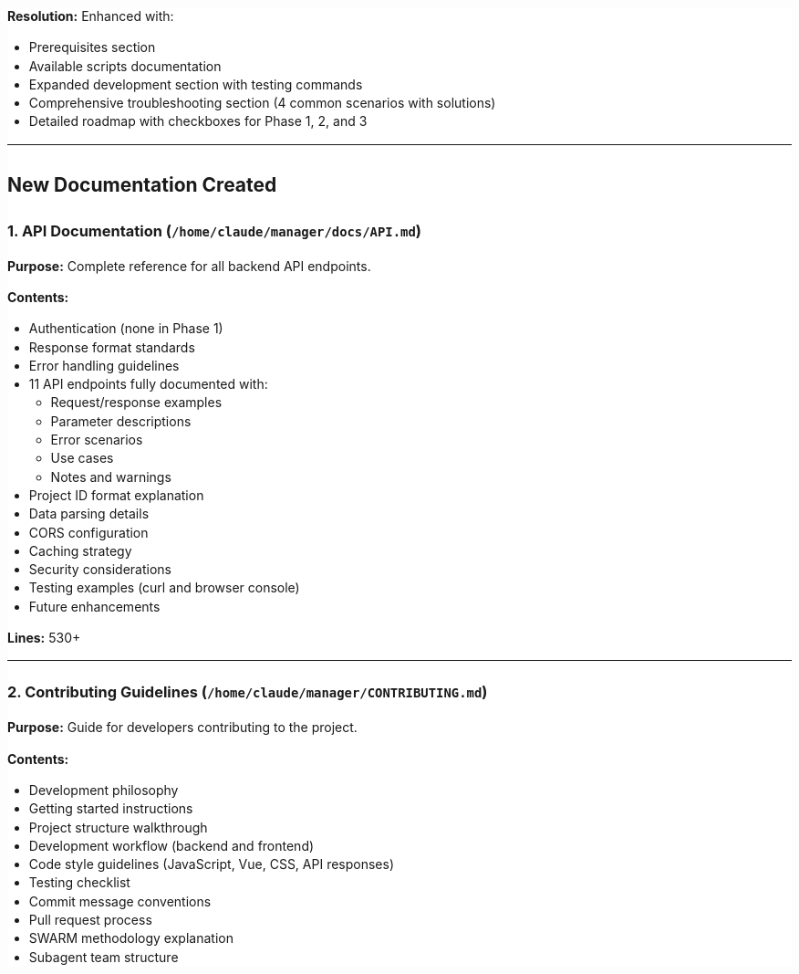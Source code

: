 **Resolution:** Enhanced with:
- Prerequisites section
- Available scripts documentation
- Expanded development section with testing commands
- Comprehensive troubleshooting section (4 common scenarios with solutions)
- Detailed roadmap with checkboxes for Phase 1, 2, and 3

---

## New Documentation Created

### 1. API Documentation (`/home/claude/manager/docs/API.md`)

**Purpose:** Complete reference for all backend API endpoints.

**Contents:**
- Authentication (none in Phase 1)
- Response format standards
- Error handling guidelines
- 11 API endpoints fully documented with:
  - Request/response examples
  - Parameter descriptions
  - Error scenarios
  - Use cases
  - Notes and warnings
- Project ID format explanation
- Data parsing details
- CORS configuration
- Caching strategy
- Security considerations
- Testing examples (curl and browser console)
- Future enhancements

**Lines:** 530+

---

### 2. Contributing Guidelines (`/home/claude/manager/CONTRIBUTING.md`)

**Purpose:** Guide for developers contributing to the project.

**Contents:**
- Development philosophy
- Getting started instructions
- Project structure walkthrough
- Development workflow (backend and frontend)
- Code style guidelines (JavaScript, Vue, CSS, API responses)
- Testing checklist
- Commit message conventions
- Pull request process
- SWARM methodology explanation
- Subagent team structure
